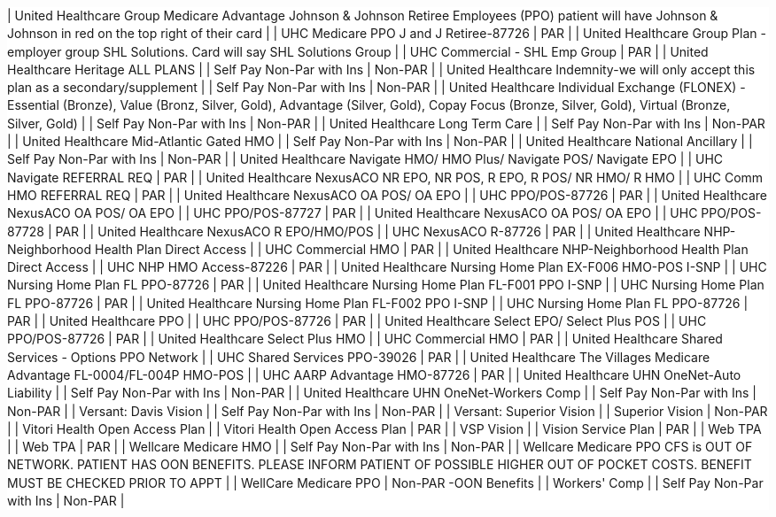 | United Healthcare Group Medicare Advantage Johnson & Johnson Retiree Employees (PPO) patient will have Johnson & Johnson in red on the top right of their card |  | UHC Medicare PPO J and J Retiree-87726 | PAR |
| United Healthcare Group Plan - employer group SHL Solutions. Card will say SHL Solutions Group |  | UHC Commercial - SHL Emp Group | PAR |
| United Healthcare Heritage ALL PLANS |  | Self Pay Non-Par with Ins | Non-PAR |
| United Healthcare Indemnity-we will only accept this plan as a secondary/supplement |  | Self Pay Non-Par with Ins | Non-PAR |
| United Healthcare Individual Exchange (FLONEX) - Essential (Bronze), Value (Bronz, Silver, Gold), Advantage (Silver, Gold), Copay Focus (Bronze, Silver, Gold), Virtual (Bronze, Silver, Gold) |  | Self Pay Non-Par with Ins | Non-PAR |
| United Healthcare Long Term Care |  | Self Pay Non-Par with Ins | Non-PAR |
| United Healthcare Mid-Atlantic Gated HMO |  | Self Pay Non-Par with Ins | Non-PAR |
| United Healthcare National Ancillary |  | Self Pay Non-Par with Ins | Non-PAR |
| United Healthcare Navigate HMO/ HMO Plus/ Navigate POS/ Navigate EPO |  | UHC Navigate REFERRAL REQ | PAR |
| United Healthcare NexusACO NR EPO, NR POS, R EPO, R POS/ NR HMO/ R HMO |  | UHC Comm HMO REFERRAL REQ | PAR |
| United Healthcare NexusACO OA POS/ OA EPO |  | UHC PPO/POS-87726 | PAR |
| United Healthcare NexusACO OA POS/ OA EPO |  | UHC PPO/POS-87727 | PAR |
| United Healthcare NexusACO OA POS/ OA EPO |  | UHC PPO/POS-87728 | PAR |
| United Healthcare NexusACO R EPO/HMO/POS |  | UHC NexusACO R-87726 | PAR |
| United Healthcare NHP-Neighborhood Health Plan Direct Access |  | UHC Commercial HMO | PAR |
| United Healthcare NHP-Neighborhood Health Plan Direct Access |  | UHC NHP HMO Access-87226 | PAR |
| United Healthcare Nursing Home Plan EX-F006 HMO-POS I-SNP |  | UHC Nursing Home Plan FL PPO-87726 | PAR |
| United Healthcare Nursing Home Plan FL-F001 PPO I-SNP |  | UHC Nursing Home Plan FL PPO-87726 | PAR |
| United Healthcare Nursing Home Plan FL-F002 PPO I-SNP |  | UHC Nursing Home Plan FL PPO-87726 | PAR |
| United Healthcare PPO |  | UHC PPO/POS-87726 | PAR |
| United Healthcare Select EPO/ Select Plus POS |  | UHC PPO/POS-87726 | PAR |
| United Healthcare Select Plus HMO |  | UHC Commercial HMO | PAR |
| United Healthcare Shared Services - Options PPO Network |  | UHC Shared Services PPO-39026 | PAR |
| United Healthcare The Villages Medicare Advantage FL-0004/FL-004P HMO-POS |  | UHC AARP Advantage HMO-87726 | PAR |
| United Healthcare UHN OneNet-Auto Liability |  | Self Pay Non-Par with Ins | Non-PAR |
| United Healthcare UHN OneNet-Workers Comp |  | Self Pay Non-Par with Ins | Non-PAR |
| Versant: Davis Vision |  | Self Pay Non-Par with Ins | Non-PAR |
| Versant: Superior Vision |  | Superior Vision | Non-PAR |
| Vitori Health Open Access Plan |  | Vitori Health Open Access Plan | PAR |
| VSP Vision |  | Vision Service Plan | PAR |
| Web TPA |  | Web TPA | PAR |
| Wellcare Medicare HMO |  | Self Pay Non-Par with Ins | Non-PAR |
| Wellcare Medicare PPO CFS is OUT OF NETWORK. PATIENT HAS OON BENEFITS. PLEASE INFORM PATIENT OF POSSIBLE HIGHER OUT OF POCKET COSTS. BENEFIT MUST BE CHECKED PRIOR TO APPT |  | WellCare Medicare PPO | Non-PAR -OON Benefits |
| Workers' Comp |  | Self Pay Non-Par with Ins | Non-PAR |

</details>

